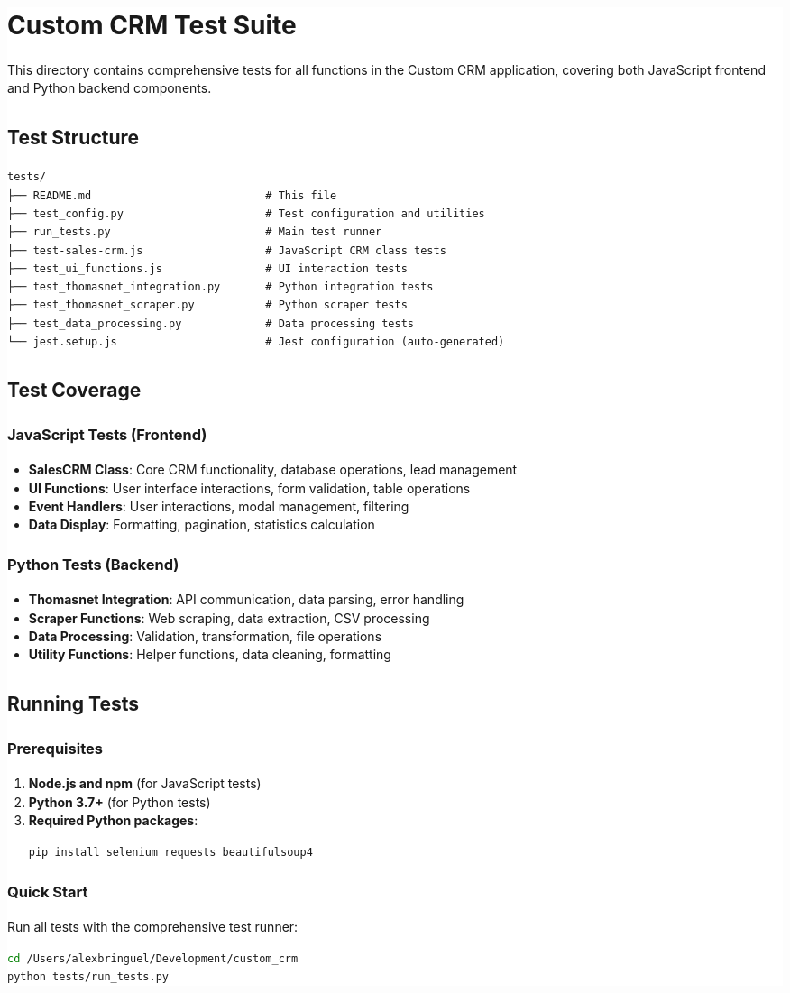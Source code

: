 # Custom CRM Test Suite

This directory contains comprehensive tests for all functions in the Custom CRM application, covering both JavaScript frontend and Python backend components.

## Test Structure

```
tests/
├── README.md                           # This file
├── test_config.py                      # Test configuration and utilities
├── run_tests.py                        # Main test runner
├── test-sales-crm.js                   # JavaScript CRM class tests
├── test_ui_functions.js                # UI interaction tests
├── test_thomasnet_integration.py       # Python integration tests
├── test_thomasnet_scraper.py           # Python scraper tests
├── test_data_processing.py             # Data processing tests
└── jest.setup.js                       # Jest configuration (auto-generated)
```

## Test Coverage

### JavaScript Tests (Frontend)
- **SalesCRM Class**: Core CRM functionality, database operations, lead management
- **UI Functions**: User interface interactions, form validation, table operations
- **Event Handlers**: User interactions, modal management, filtering
- **Data Display**: Formatting, pagination, statistics calculation

### Python Tests (Backend)
- **Thomasnet Integration**: API communication, data parsing, error handling
- **Scraper Functions**: Web scraping, data extraction, CSV processing
- **Data Processing**: Validation, transformation, file operations
- **Utility Functions**: Helper functions, data cleaning, formatting

## Running Tests

### Prerequisites

1. **Node.js and npm** (for JavaScript tests)
2. **Python 3.7+** (for Python tests)
3. **Required Python packages**:
   ```bash
   pip install selenium requests beautifulsoup4
   ```

### Quick Start

Run all tests with the comprehensive test runner:

```bash
cd /Users/alexbringuel/Development/custom_crm
python tests/run_tests.py
```
